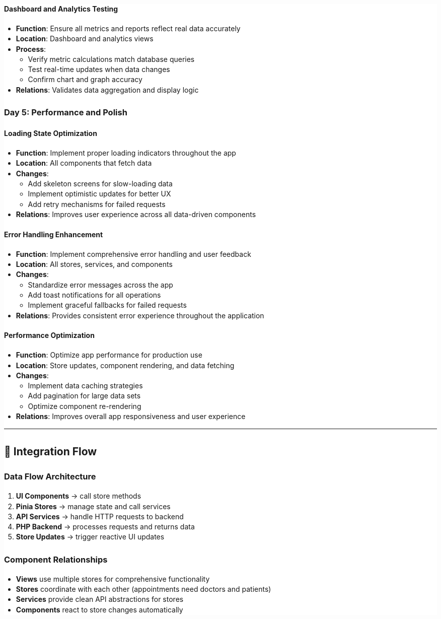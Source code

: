 #### **Dashboard and Analytics Testing**
- **Function**: Ensure all metrics and reports reflect real data accurately
- **Location**: Dashboard and analytics views
- **Process**:
  - Verify metric calculations match database queries
  - Test real-time updates when data changes
  - Confirm chart and graph accuracy
- **Relations**: Validates data aggregation and display logic

### **Day 5: Performance and Polish**

#### **Loading State Optimization**
- **Function**: Implement proper loading indicators throughout the app
- **Location**: All components that fetch data
- **Changes**:
  - Add skeleton screens for slow-loading data
  - Implement optimistic updates for better UX
  - Add retry mechanisms for failed requests
- **Relations**: Improves user experience across all data-driven components

#### **Error Handling Enhancement**
- **Function**: Implement comprehensive error handling and user feedback
- **Location**: All stores, services, and components
- **Changes**:
  - Standardize error messages across the app
  - Add toast notifications for all operations
  - Implement graceful fallbacks for failed requests
- **Relations**: Provides consistent error experience throughout the application

#### **Performance Optimization**
- **Function**: Optimize app performance for production use
- **Location**: Store updates, component rendering, and data fetching
- **Changes**:
  - Implement data caching strategies
  - Add pagination for large data sets
  - Optimize component re-rendering
- **Relations**: Improves overall app responsiveness and user experience

---

## 🔄 **Integration Flow**

### **Data Flow Architecture**
1. **UI Components** → call store methods
2. **Pinia Stores** → manage state and call services  
3. **API Services** → handle HTTP requests to backend
4. **PHP Backend** → processes requests and returns data
5. **Store Updates** → trigger reactive UI updates

### **Component Relationships**
- **Views** use multiple stores for comprehensive functionality
- **Stores** coordinate with each other (appointments need doctors and patients)
- **Services** provide clean API abstractions for stores
- **Components** react to store changes automatically

